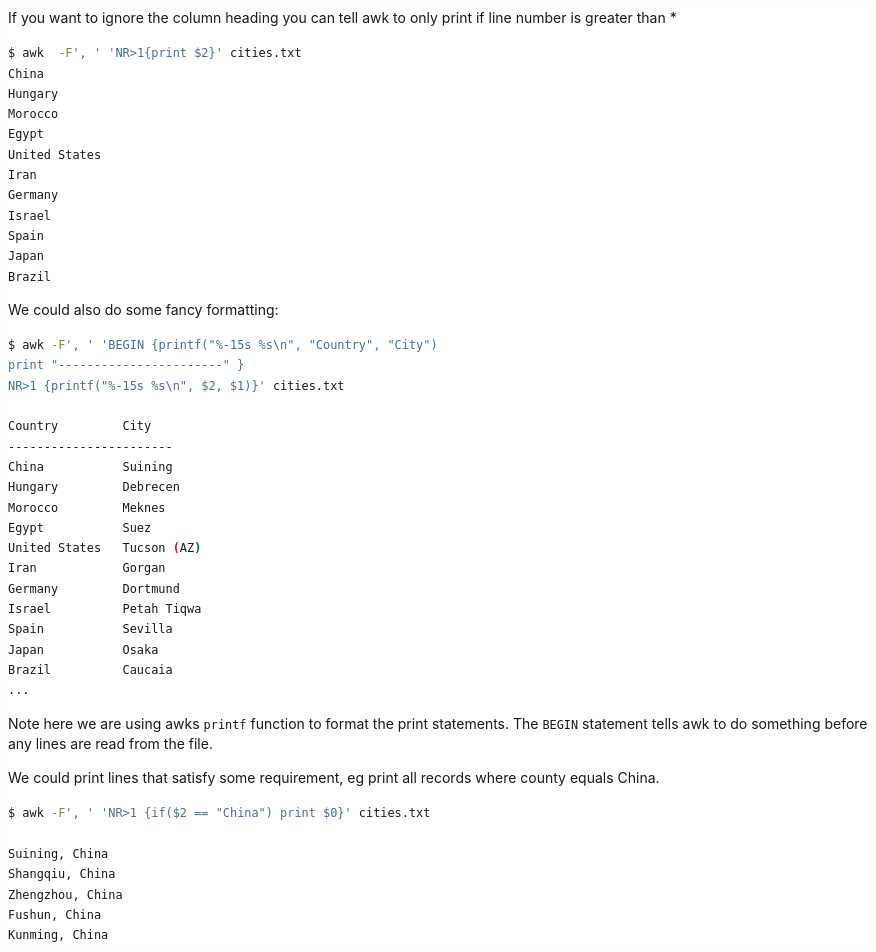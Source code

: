 If you want to ignore the column heading you can tell awk to only print if line
number is greater than *
```bash
$ awk  -F', ' 'NR>1{print $2}' cities.txt
China
Hungary
Morocco
Egypt
United States
Iran
Germany
Israel
Spain
Japan
Brazil
```



We could also do some fancy formatting:
```bash
$ awk -F', ' 'BEGIN {printf("%-15s %s\n", "Country", "City")
print "-----------------------" }
NR>1 {printf("%-15s %s\n", $2, $1)}' cities.txt

Country         City
-----------------------
China           Suining
Hungary         Debrecen
Morocco         Meknes
Egypt           Suez
United States   Tucson (AZ)
Iran            Gorgan
Germany         Dortmund
Israel          Petah Tiqwa
Spain           Sevilla
Japan           Osaka
Brazil          Caucaia
...
```
Note here we are using awks `printf` function to format the print statements.
The `BEGIN` statement tells awk to do something before any lines are read from the file.


We could print lines that satisfy some requirement, eg print all records where
county equals China.

```bash
$ awk -F', ' 'NR>1 {if($2 == "China") print $0}' cities.txt

Suining, China
Shangqiu, China
Zhengzhou, China
Fushun, China
Kunming, China

```
